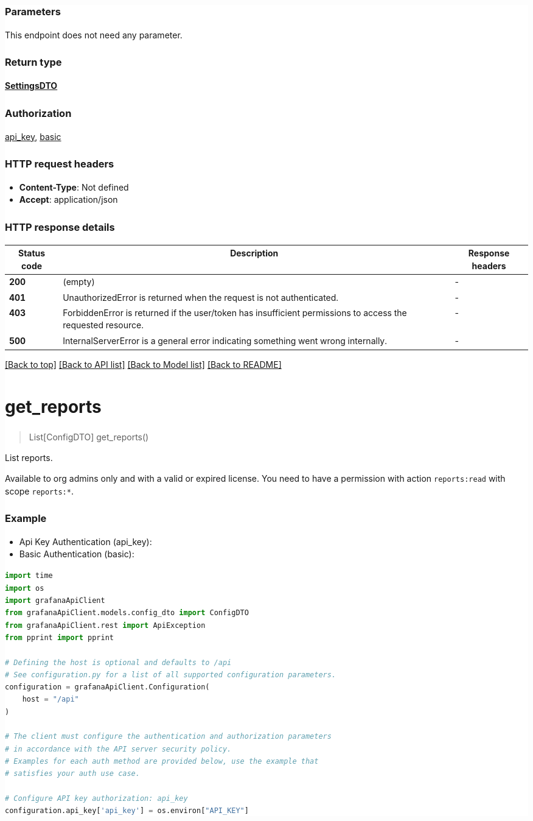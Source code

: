 

### Parameters
This endpoint does not need any parameter.

### Return type

[**SettingsDTO**](SettingsDTO.md)

### Authorization

[api_key](../README.md#api_key), [basic](../README.md#basic)

### HTTP request headers

 - **Content-Type**: Not defined
 - **Accept**: application/json

### HTTP response details
| Status code | Description | Response headers |
|-------------|-------------|------------------|
**200** | (empty) |  -  |
**401** | UnauthorizedError is returned when the request is not authenticated. |  -  |
**403** | ForbiddenError is returned if the user/token has insufficient permissions to access the requested resource. |  -  |
**500** | InternalServerError is a general error indicating something went wrong internally. |  -  |

[[Back to top]](#) [[Back to API list]](../README.md#documentation-for-api-endpoints) [[Back to Model list]](../README.md#documentation-for-models) [[Back to README]](../README.md)

# **get_reports**
> List[ConfigDTO] get_reports()

List reports.

Available to org admins only and with a valid or expired license.  You need to have a permission with action `reports:read` with scope `reports:*`.

### Example

* Api Key Authentication (api_key):
* Basic Authentication (basic):
```python
import time
import os
import grafanaApiClient
from grafanaApiClient.models.config_dto import ConfigDTO
from grafanaApiClient.rest import ApiException
from pprint import pprint

# Defining the host is optional and defaults to /api
# See configuration.py for a list of all supported configuration parameters.
configuration = grafanaApiClient.Configuration(
    host = "/api"
)

# The client must configure the authentication and authorization parameters
# in accordance with the API server security policy.
# Examples for each auth method are provided below, use the example that
# satisfies your auth use case.

# Configure API key authorization: api_key
configuration.api_key['api_key'] = os.environ["API_KEY"]

```